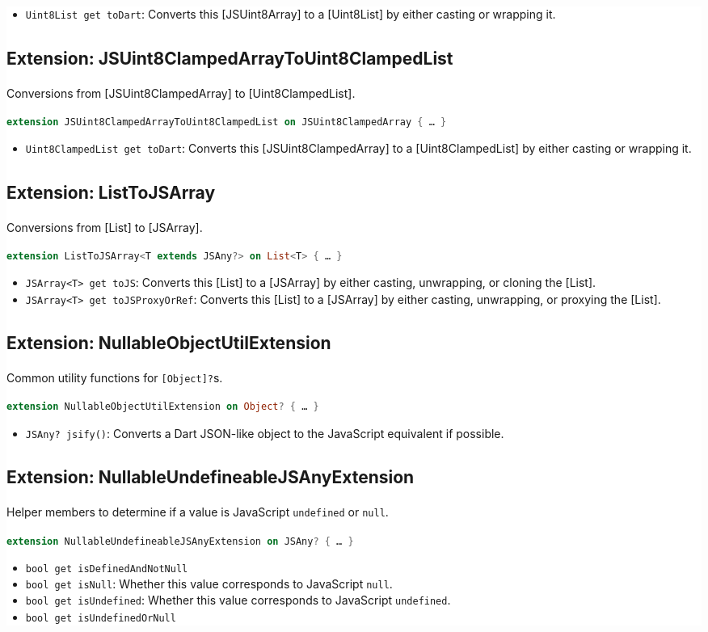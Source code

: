 - `Uint8List get toDart`:
  Converts this [JSUint8Array] to a [Uint8List] by either casting or
  wrapping it.

## Extension: JSUint8ClampedArrayToUint8ClampedList

Conversions from [JSUint8ClampedArray] to [Uint8ClampedList].

```dart
extension JSUint8ClampedArrayToUint8ClampedList on JSUint8ClampedArray { … }
```

- `Uint8ClampedList get toDart`:
  Converts this [JSUint8ClampedArray] to a [Uint8ClampedList] by either
  casting or wrapping it.

## Extension: ListToJSArray

Conversions from [List] to [JSArray].

```dart
extension ListToJSArray<T extends JSAny?> on List<T> { … }
```

- `JSArray<T> get toJS`:
  Converts this [List] to a [JSArray] by either casting, unwrapping, or
  cloning the [List].
- `JSArray<T> get toJSProxyOrRef`:
  Converts this [List] to a [JSArray] by either casting, unwrapping, or
  proxying the [List].

## Extension: NullableObjectUtilExtension

Common utility functions for <code>[Object]?</code>s.

```dart
extension NullableObjectUtilExtension on Object? { … }
```

- `JSAny? jsify()`:
  Converts a Dart JSON-like object to the JavaScript equivalent if possible.

## Extension: NullableUndefineableJSAnyExtension

Helper members to determine if a value is JavaScript `undefined` or `null`.

```dart
extension NullableUndefineableJSAnyExtension on JSAny? { … }
```

- `bool get isDefinedAndNotNull`
- `bool get isNull`: Whether this value corresponds to JavaScript `null`.
- `bool get isUndefined`:
  Whether this value corresponds to JavaScript `undefined`.
- `bool get isUndefinedOrNull`
